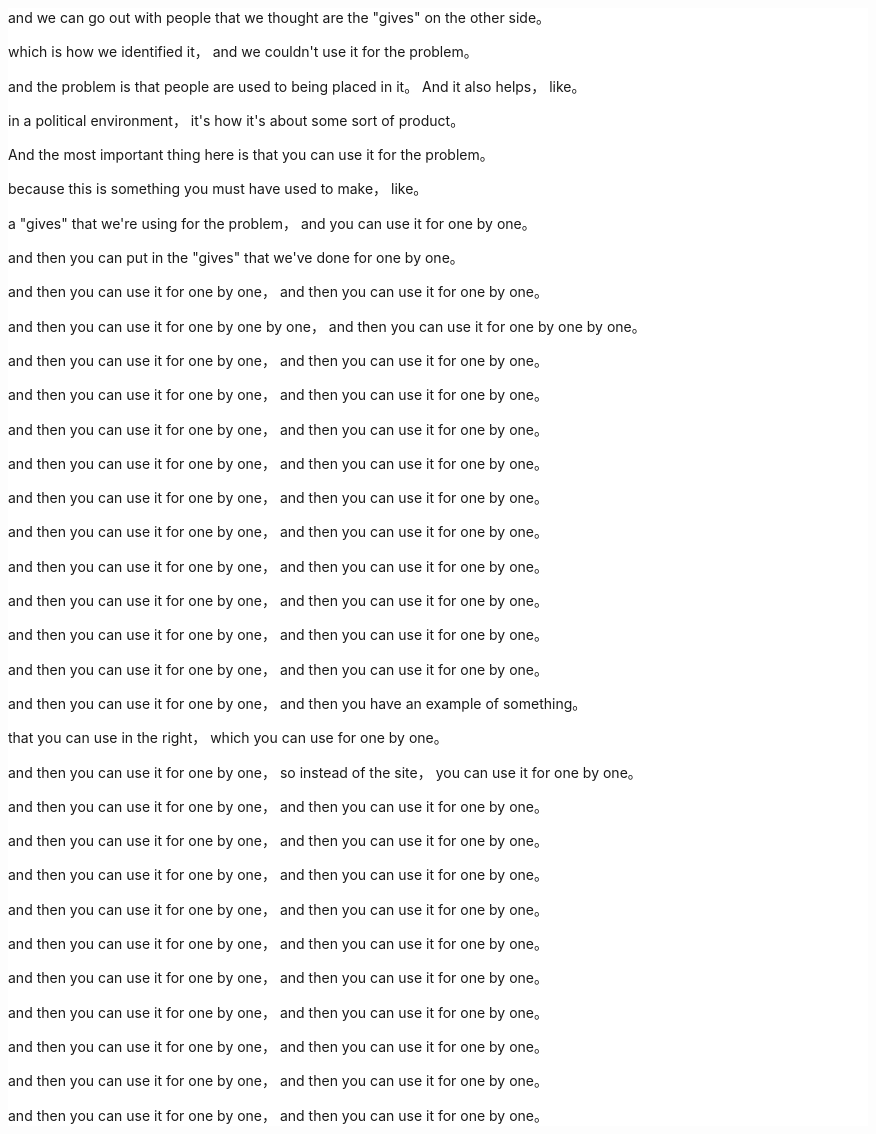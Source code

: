 and we can go out with people that we thought are the "gives" on the other side。

 which is how we identified it， and we couldn't use it for the problem。

 and the problem is that people are used to being placed in it。 And it also helps， like。

 in a political environment， it's how it's about some sort of product。

 And the most important thing here is that you can use it for the problem。

 because this is something you must have used to make， like。

 a "gives" that we're using for the problem， and you can use it for one by one。

 and then you can put in the "gives" that we've done for one by one。

 and then you can use it for one by one， and then you can use it for one by one。

 and then you can use it for one by one by one， and then you can use it for one by one by one。

 and then you can use it for one by one， and then you can use it for one by one。

 and then you can use it for one by one， and then you can use it for one by one。

 and then you can use it for one by one， and then you can use it for one by one。

 and then you can use it for one by one， and then you can use it for one by one。

 and then you can use it for one by one， and then you can use it for one by one。

 and then you can use it for one by one， and then you can use it for one by one。

 and then you can use it for one by one， and then you can use it for one by one。

 and then you can use it for one by one， and then you can use it for one by one。

 and then you can use it for one by one， and then you can use it for one by one。

 and then you can use it for one by one， and then you can use it for one by one。

 and then you can use it for one by one， and then you have an example of something。

 that you can use in the right， which you can use for one by one。

 and then you can use it for one by one， so instead of the site， you can use it for one by one。

 and then you can use it for one by one， and then you can use it for one by one。

 and then you can use it for one by one， and then you can use it for one by one。

 and then you can use it for one by one， and then you can use it for one by one。

 and then you can use it for one by one， and then you can use it for one by one。

 and then you can use it for one by one， and then you can use it for one by one。

 and then you can use it for one by one， and then you can use it for one by one。

 and then you can use it for one by one， and then you can use it for one by one。

 and then you can use it for one by one， and then you can use it for one by one。

 and then you can use it for one by one， and then you can use it for one by one。

 and then you can use it for one by one， and then you can use it for one by one。
